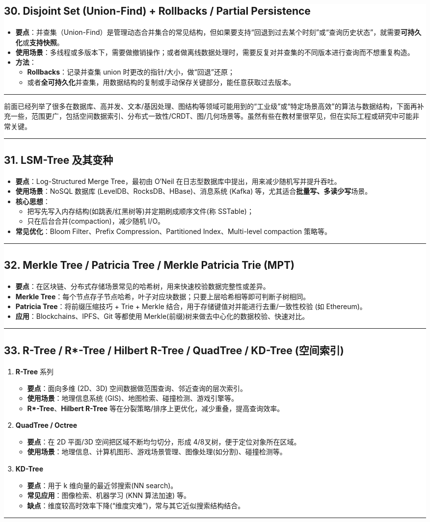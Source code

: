 
## 30. **Disjoint Set (Union-Find) + Rollbacks / Partial Persistence**

- **要点**：并查集（Union-Find）是管理动态合并集合的常见结构，但如果要支持“回退到过去某个时刻”或“查询历史状态”，就需要**可持久化**或**支持快照**。
- **使用场景**：多线程或多版本下，需要做撤销操作；或者做离线数据处理时，需要反复对并查集的不同版本进行查询而不想重复构造。
- **方法**：
  - **Rollbacks**：记录并查集 union 时更改的指针/大小，做“回退”还原；
  - 或者**全可持久化**并查集，用数据结构的复制或手动保存关键部分，能任意获取过去版本。

---

前面已经列举了很多在数据库、高并发、文本/基因处理、图结构等领域可能用到的“工业级”或“特定场景高效”的算法与数据结构，下面再补充一些，范围更广，包括空间数据索引、分布式一致性/CRDT、图/几何场景等。虽然有些在教材里很罕见，但在实际工程或研究中可能非常关键。

---

## 31. **LSM-Tree 及其变种**

- **要点**：Log-Structured Merge Tree，最初由 O’Neil 在日志型数据库中提出，用来减少随机写并提升吞吐。
- **使用场景**：NoSQL 数据库 (LevelDB、RocksDB、HBase)、消息系统 (Kafka) 等，尤其适合**批量写、多读少写**场景。
- **核心思想**：
  - 把写先写入内存结构(如跳表/红黑树等)并定期刷成顺序文件(称 SSTable)；
  - 只在后台合并(compaction)，减少随机 I/O。
- **常见优化**：Bloom Filter、Prefix Compression、Partitioned Index、Multi-level compaction 策略等。

---

## 32. **Merkle Tree / Patricia Tree / Merkle Patricia Trie (MPT)**

- **要点**：在区块链、分布式存储场景常见的哈希树，用来快速校验数据完整性或差异。
- **Merkle Tree**：每个节点存子节点哈希，叶子对应块数据；只要上层哈希相等即可判断子树相同。
- **Patricia Tree**：将前缀压缩技巧 + Trie + Merkle 结合，用于存储键值对并能进行去重/一致性校验 (如 Ethereum)。
- **应用**：Blockchains、IPFS、Git 等都使用 Merkle(前缀)树来做去中心化的数据校验、快速对比。

---

## 33. **R-Tree / R\*-Tree / Hilbert R-Tree / QuadTree / KD-Tree (空间索引)**

1. **R-Tree** 系列

   - **要点**：面向多维 (2D、3D) 空间数据做范围查询、邻近查询的层次索引。
   - **使用场景**：地理信息系统 (GIS)、地图检索、碰撞检测、游戏引擎等。
   - **R\*-Tree**、**Hilbert R-Tree** 等在分裂策略/排序上更优化，减少重叠，提高查询效率。

2. **QuadTree / Octree**

   - **要点**：在 2D 平面/3D 空间把区域不断均匀切分，形成 4/8叉树，便于定位对象所在区域。
   - **使用场景**：地理信息、计算机图形、游戏场景管理、图像处理(如分割)、碰撞检测等。

3. **KD-Tree**
   - **要点**：用于 k 维向量的最近邻搜索(NN search)。
   - **常见应用**：图像检索、机器学习 (KNN 算法加速) 等。
   - **缺点**：维度较高时效率下降(“维度灾难”)，常与其它近似搜索结构结合。

---